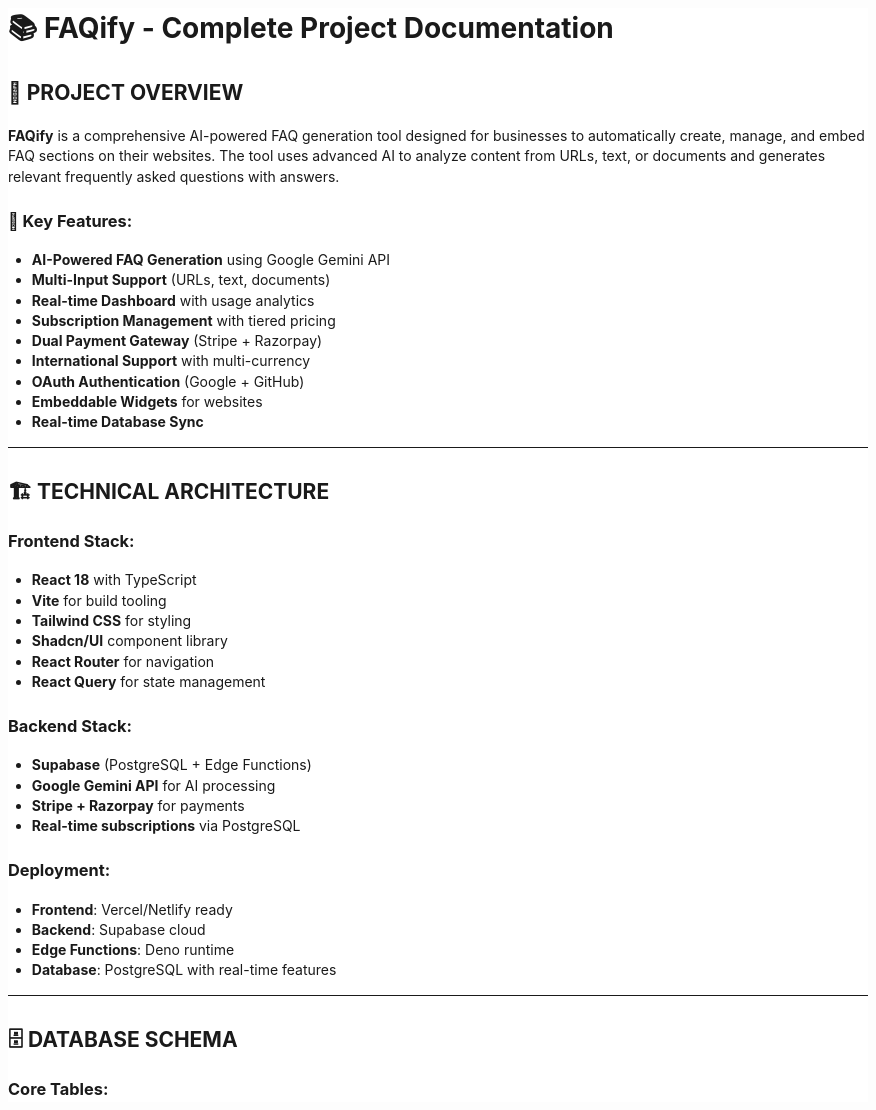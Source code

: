 # 📚 FAQify - Complete Project Documentation

## 🎯 **PROJECT OVERVIEW**

**FAQify** is a comprehensive AI-powered FAQ generation tool designed for businesses to automatically create, manage, and embed FAQ sections on their websites. The tool uses advanced AI to analyze content from URLs, text, or documents and generates relevant frequently asked questions with answers.

### **🌟 Key Features:**
- **AI-Powered FAQ Generation** using Google Gemini API
- **Multi-Input Support** (URLs, text, documents)
- **Real-time Dashboard** with usage analytics
- **Subscription Management** with tiered pricing
- **Dual Payment Gateway** (Stripe + Razorpay)
- **International Support** with multi-currency
- **OAuth Authentication** (Google + GitHub)
- **Embeddable Widgets** for websites
- **Real-time Database Sync**

---

## 🏗️ **TECHNICAL ARCHITECTURE**

### **Frontend Stack:**
- **React 18** with TypeScript
- **Vite** for build tooling
- **Tailwind CSS** for styling
- **Shadcn/UI** component library
- **React Router** for navigation
- **React Query** for state management

### **Backend Stack:**
- **Supabase** (PostgreSQL + Edge Functions)
- **Google Gemini API** for AI processing
- **Stripe + Razorpay** for payments
- **Real-time subscriptions** via PostgreSQL

### **Deployment:**
- **Frontend**: Vercel/Netlify ready
- **Backend**: Supabase cloud
- **Edge Functions**: Deno runtime
- **Database**: PostgreSQL with real-time features

---

## 🗄️ **DATABASE SCHEMA**

### **Core Tables:**
